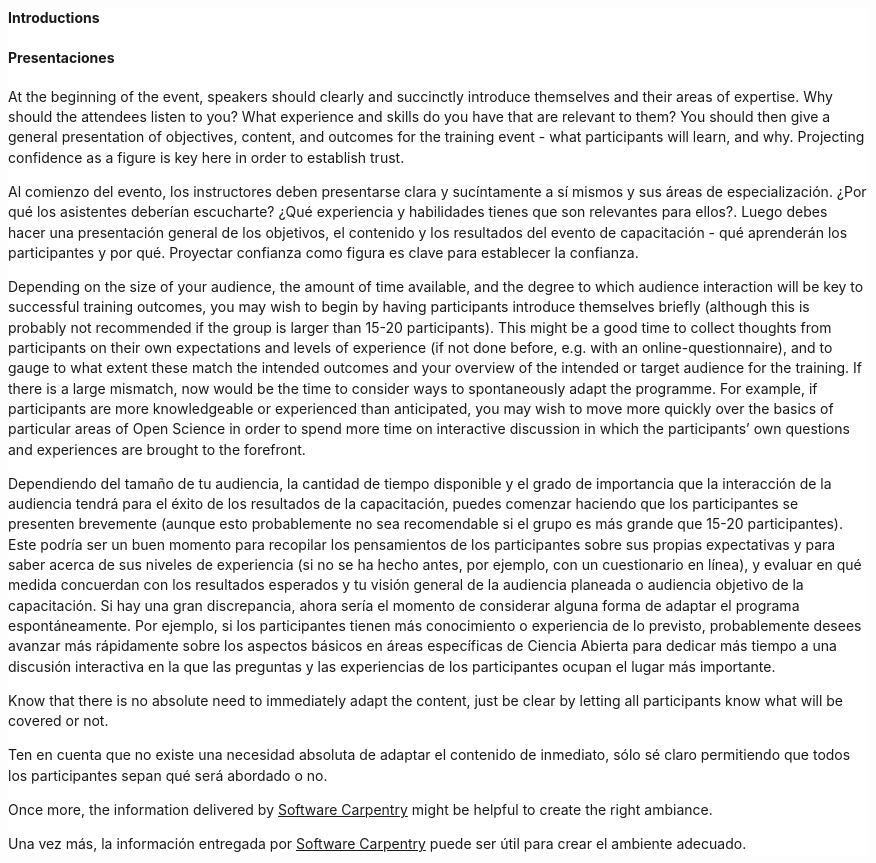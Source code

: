 #### Introductions
#### Presentaciones

At the beginning of the event, speakers should clearly and succinctly introduce themselves and their areas of expertise. Why should the attendees listen to you? What experience and skills do you have that are relevant to them? You should then give a general presentation of objectives, content, and outcomes for the training event - what participants will learn, and why. Projecting confidence as a figure is key here in order to establish trust.

Al comienzo del evento, los instructores deben presentarse clara y sucíntamente a sí mismos y sus áreas de especialización. ¿Por qué los asistentes deberían escucharte? ¿Qué experiencia y habilidades tienes que son relevantes para ellos?. Luego debes hacer una presentación general de los objetivos, el contenido y los resultados del evento de capacitación - qué aprenderán los participantes y por qué. Proyectar confianza como figura es clave para establecer la confianza.

Depending on the size of your audience, the amount of time available, and the degree to which audience interaction will be key to successful training outcomes, you may wish to begin by having participants introduce themselves briefly \(although this is probably not recommended if the group is larger than 15-20 participants\). This might be a good time to collect thoughts from participants on their own expectations and levels of experience \(if not done before, e.g. with an online-questionnaire\), and to gauge to what extent these match the intended outcomes and your overview of the intended or target audience for the training. If there is a large mismatch, now would be the time to consider ways to spontaneously adapt the programme. For example, if participants are more knowledgeable or experienced than anticipated, you may wish to move more quickly over the basics of particular areas of Open Science in order to spend more time on interactive discussion in which the participants’ own questions and experiences are brought to the forefront.

Dependiendo del tamaño de tu audiencia, la cantidad de tiempo disponible y el grado de importancia que la interacción de la audiencia tendrá para el éxito de los resultados de la capacitación, puedes comenzar haciendo que los participantes se presenten brevemente \(aunque esto probablemente no sea recomendable si el grupo es más grande que 15-20 participantes\). Este podría ser un buen momento para recopilar los pensamientos de los participantes sobre sus propias expectativas y para saber acerca de sus niveles de experiencia (si no se ha hecho antes, por ejemplo, con un cuestionario en línea), y evaluar en qué medida concuerdan con los resultados esperados y tu visión general de la audiencia planeada o audiencia objetivo de la capacitación. Si hay una gran discrepancia, ahora sería el momento de considerar alguna forma de adaptar el programa espontáneamente. Por ejemplo, si los participantes tienen más conocimiento o experiencia de lo previsto, probablemente desees avanzar más rápidamente sobre los aspectos básicos en áreas específicas de Ciencia Abierta para dedicar más tiempo a una discusión interactiva en la que las preguntas y las experiencias de los participantes ocupan el lugar más importante.

Know that there is no absolute need to immediately adapt  the content, just be clear by letting all participants know what will be covered or not.

Ten en cuenta que no existe una necesidad absoluta de adaptar el contenido de inmediato, sólo sé claro permitiendo que todos los participantes sepan qué será abordado o no.

Once more, the information delivered by [Software Carpentry](https://carpentries.github.io/instructor-training/08-motivation/) might be helpful to create the right ambiance.

Una vez más, la información entregada por [Software Carpentry](https://carpentries.github.io/instructor-training/08-motivation/) puede ser útil para crear el ambiente adecuado.
